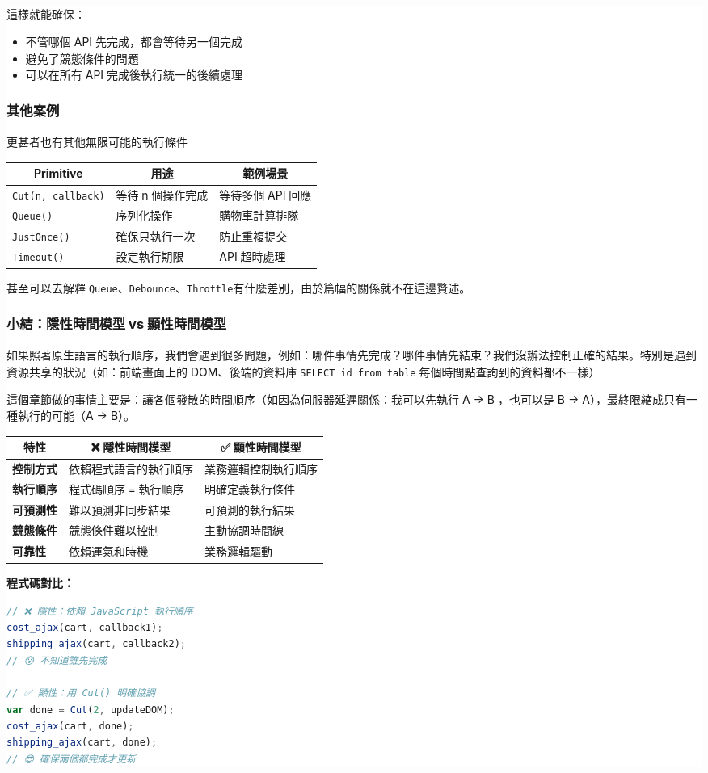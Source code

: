 這樣就能確保：

- 不管哪個 API 先完成，都會等待另一個完成
- 避免了競態條件的問題
- 可以在所有 API 完成後執行統一的後續處理

### 其他案例

更甚者也有其他無限可能的執行條件

| Primitive          | 用途              | 範例場景          |
| ------------------ | ----------------- | ----------------- |
| `Cut(n, callback)` | 等待 n 個操作完成 | 等待多個 API 回應 |
| `Queue()`          | 序列化操作        | 購物車計算排隊    |
| `JustOnce()`       | 確保只執行一次    | 防止重複提交      |
| `Timeout()`        | 設定執行期限      | API 超時處理      |

甚至可以去解釋 `Queue`、`Debounce`、`Throttle`有什麼差別，由於篇幅的關係就不在這邊贅述。

### 小結：隱性時間模型 vs 顯性時間模型

如果照著原生語言的執行順序，我們會遇到很多問題，例如：哪件事情先完成？哪件事情先結束？我們沒辦法控制正確的結果。特別是遇到資源共享的狀況（如：前端畫面上的 DOM、後端的資料庫 `SELECT id from table` 每個時間點查詢到的資料都不一樣）

這個章節做的事情主要是：讓各個發散的時間順序（如因為伺服器延遲關係：我可以先執行 A -> B ，也可以是 B -> A），最終限縮成只有一種執行的可能（A -> B）。

| 特性         | ❌ 隱性時間模型        | ✅ 顯性時間模型      |
| ------------ | ---------------------- | -------------------- |
| **控制方式** | 依賴程式語言的執行順序 | 業務邏輯控制執行順序 |
| **執行順序** | 程式碼順序 = 執行順序  | 明確定義執行條件     |
| **可預測性** | 難以預測非同步結果     | 可預測的執行結果     |
| **競態條件** | 競態條件難以控制       | 主動協調時間線       |
| **可靠性**   | 依賴運氣和時機         | 業務邏輯驅動         |

**程式碼對比：**

```javascript
// ❌ 隱性：依賴 JavaScript 執行順序
cost_ajax(cart, callback1);
shipping_ajax(cart, callback2);
// 😰 不知道誰先完成

// ✅ 顯性：用 Cut() 明確協調
var done = Cut(2, updateDOM);
cost_ajax(cart, done);
shipping_ajax(cart, done);
// 😎 確保兩個都完成才更新
```

